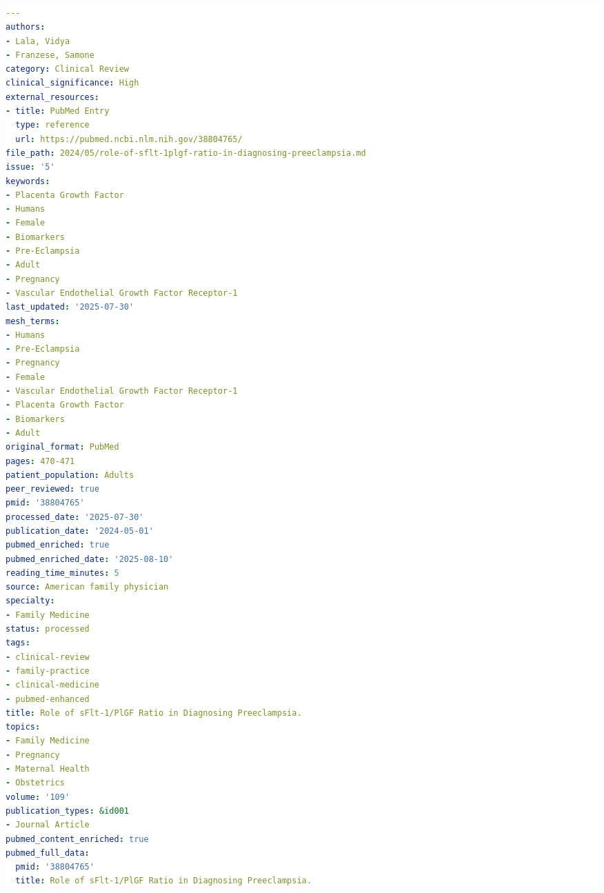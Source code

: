 ```yaml
---
authors:
- Lala, Vidya
- Franzese, Samone
category: Clinical Review
clinical_significance: High
external_resources:
- title: PubMed Entry
  type: reference
  url: https://pubmed.ncbi.nlm.nih.gov/38804765/
file_path: 2024/05/role-of-sflt-1plgf-ratio-in-diagnosing-preeclampsia.md
issue: '5'
keywords:
- Placenta Growth Factor
- Humans
- Female
- Biomarkers
- Pre-Eclampsia
- Adult
- Pregnancy
- Vascular Endothelial Growth Factor Receptor-1
last_updated: '2025-07-30'
mesh_terms:
- Humans
- Pre-Eclampsia
- Pregnancy
- Female
- Vascular Endothelial Growth Factor Receptor-1
- Placenta Growth Factor
- Biomarkers
- Adult
original_format: PubMed
pages: 470-471
patient_population: Adults
peer_reviewed: true
pmid: '38804765'
processed_date: '2025-07-30'
publication_date: '2024-05-01'
pubmed_enriched: true
pubmed_enriched_date: '2025-08-10'
reading_time_minutes: 5
source: American family physician
specialty:
- Family Medicine
status: processed
tags:
- clinical-review
- family-practice
- clinical-medicine
- pubmed-enhanced
title: Role of sFlt-1/PlGF Ratio in Diagnosing Preeclampsia.
topics:
- Family Medicine
- Pregnancy
- Maternal Health
- Obstetrics
volume: '109'
publication_types: &id001
- Journal Article
pubmed_content_enriched: true
pubmed_full_data:
  pmid: '38804765'
  title: Role of sFlt-1/PlGF Ratio in Diagnosing Preeclampsia.
```